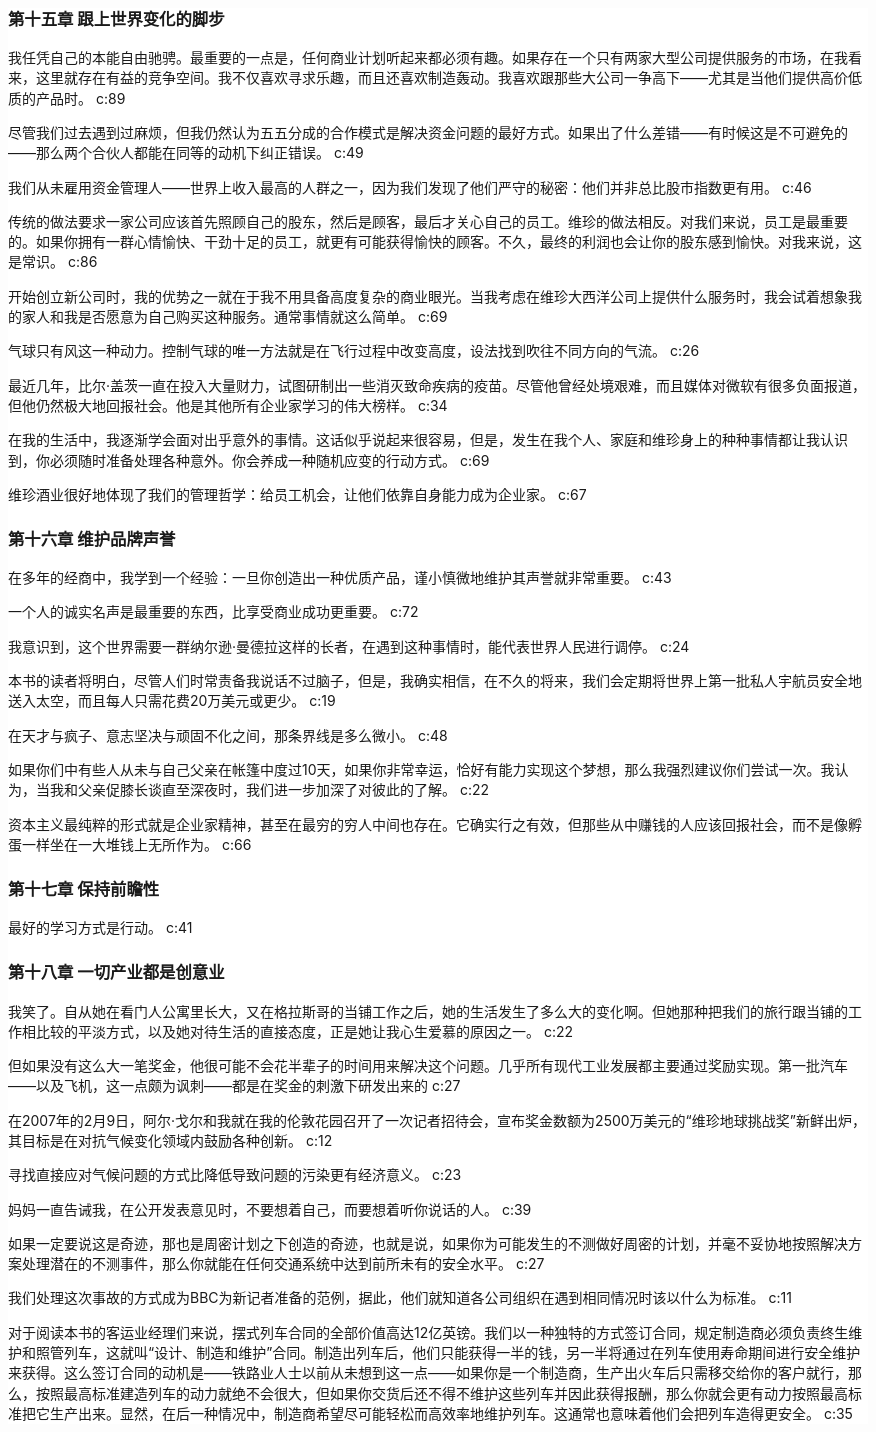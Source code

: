 ### 第十五章 跟上世界变化的脚步

我任凭自己的本能自由驰骋。最重要的一点是，任何商业计划听起来都必须有趣。如果存在一个只有两家大型公司提供服务的市场，在我看来，这里就存在有益的竞争空间。我不仅喜欢寻求乐趣，而且还喜欢制造轰动。我喜欢跟那些大公司一争高下——尤其是当他们提供高价低质的产品时。 c:89

尽管我们过去遇到过麻烦，但我仍然认为五五分成的合作模式是解决资金问题的最好方式。如果出了什么差错——有时候这是不可避免的——那么两个合伙人都能在同等的动机下纠正错误。 c:49

我们从未雇用资金管理人——世界上收入最高的人群之一，因为我们发现了他们严守的秘密：他们并非总比股市指数更有用。 c:46

传统的做法要求一家公司应该首先照顾自己的股东，然后是顾客，最后才关心自己的员工。维珍的做法相反。对我们来说，员工是最重要的。如果你拥有一群心情愉快、干劲十足的员工，就更有可能获得愉快的顾客。不久，最终的利润也会让你的股东感到愉快。对我来说，这是常识。 c:86

开始创立新公司时，我的优势之一就在于我不用具备高度复杂的商业眼光。当我考虑在维珍大西洋公司上提供什么服务时，我会试着想象我的家人和我是否愿意为自己购买这种服务。通常事情就这么简单。 c:69

气球只有风这一种动力。控制气球的唯一方法就是在飞行过程中改变高度，设法找到吹往不同方向的气流。 c:26

最近几年，比尔·盖茨一直在投入大量财力，试图研制出一些消灭致命疾病的疫苗。尽管他曾经处境艰难，而且媒体对微软有很多负面报道，但他仍然极大地回报社会。他是其他所有企业家学习的伟大榜样。 c:34

在我的生活中，我逐渐学会面对出乎意外的事情。这话似乎说起来很容易，但是，发生在我个人、家庭和维珍身上的种种事情都让我认识到，你必须随时准备处理各种意外。你会养成一种随机应变的行动方式。 c:69

维珍酒业很好地体现了我们的管理哲学：给员工机会，让他们依靠自身能力成为企业家。 c:67

### 第十六章 维护品牌声誉

在多年的经商中，我学到一个经验：一旦你创造出一种优质产品，谨小慎微地维护其声誉就非常重要。 c:43

一个人的诚实名声是最重要的东西，比享受商业成功更重要。 c:72

我意识到，这个世界需要一群纳尔逊·曼德拉这样的长者，在遇到这种事情时，能代表世界人民进行调停。 c:24

本书的读者将明白，尽管人们时常责备我说话不过脑子，但是，我确实相信，在不久的将来，我们会定期将世界上第一批私人宇航员安全地送入太空，而且每人只需花费20万美元或更少。 c:19

在天才与疯子、意志坚决与顽固不化之间，那条界线是多么微小。 c:48

如果你们中有些人从未与自己父亲在帐篷中度过10天，如果你非常幸运，恰好有能力实现这个梦想，那么我强烈建议你们尝试一次。我认为，当我和父亲促膝长谈直至深夜时，我们进一步加深了对彼此的了解。 c:22

资本主义最纯粹的形式就是企业家精神，甚至在最穷的穷人中间也存在。它确实行之有效，但那些从中赚钱的人应该回报社会，而不是像孵蛋一样坐在一大堆钱上无所作为。 c:66

### 第十七章 保持前瞻性

最好的学习方式是行动。 c:41

### 第十八章 一切产业都是创意业

我笑了。自从她在看门人公寓里长大，又在格拉斯哥的当铺工作之后，她的生活发生了多么大的变化啊。但她那种把我们的旅行跟当铺的工作相比较的平淡方式，以及她对待生活的直接态度，正是她让我心生爱慕的原因之一。 c:22

但如果没有这么大一笔奖金，他很可能不会花半辈子的时间用来解决这个问题。几乎所有现代工业发展都主要通过奖励实现。第一批汽车——以及飞机，这一点颇为讽刺——都是在奖金的刺激下研发出来的 c:27

在2007年的2月9日，阿尔·戈尔和我就在我的伦敦花园召开了一次记者招待会，宣布奖金数额为2500万美元的“维珍地球挑战奖”新鲜出炉，其目标是在对抗气候变化领域内鼓励各种创新。 c:12

寻找直接应对气候问题的方式比降低导致问题的污染更有经济意义。 c:23

妈妈一直告诫我，在公开发表意见时，不要想着自己，而要想着听你说话的人。 c:39

如果一定要说这是奇迹，那也是周密计划之下创造的奇迹，也就是说，如果你为可能发生的不测做好周密的计划，并毫不妥协地按照解决方案处理潜在的不测事件，那么你就能在任何交通系统中达到前所未有的安全水平。 c:27

我们处理这次事故的方式成为BBC为新记者准备的范例，据此，他们就知道各公司组织在遇到相同情况时该以什么为标准。 c:11

对于阅读本书的客运业经理们来说，摆式列车合同的全部价值高达12亿英镑。我们以一种独特的方式签订合同，规定制造商必须负责终生维护和照管列车，这就叫“设计、制造和维护”合同。制造出列车后，他们只能获得一半的钱，另一半将通过在列车使用寿命期间进行安全维护来获得。这么签订合同的动机是——铁路业人士以前从未想到这一点——如果你是一个制造商，生产出火车后只需移交给你的客户就行，那么，按照最高标准建造列车的动力就绝不会很大，但如果你交货后还不得不维护这些列车并因此获得报酬，那么你就会更有动力按照最高标准把它生产出来。显然，在后一种情况中，制造商希望尽可能轻松而高效率地维护列车。这通常也意味着他们会把列车造得更安全。 c:35
